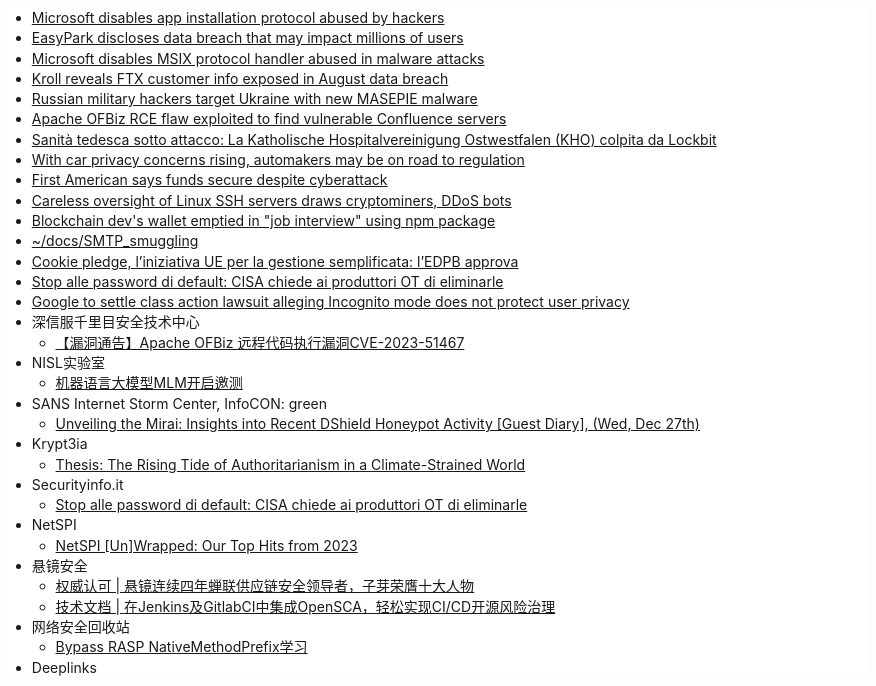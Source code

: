   - [Microsoft disables app installation protocol abused by hackers](https://therecord.media/microsoft-disables-app-installation-protocol-abused-by-hackers)
  - [EasyPark discloses data breach that may impact millions of users](https://www.bleepingcomputer.com/news/security/easypark-discloses-data-breach-that-may-impact-millions-of-users/)
  - [Microsoft disables MSIX protocol handler abused in malware attacks](https://www.bleepingcomputer.com/news/microsoft/microsoft-disables-msix-protocol-handler-abused-in-malware-attacks/)
  - [Kroll reveals FTX customer info exposed in August data breach](https://www.bleepingcomputer.com/news/security/kroll-reveals-ftx-customer-info-exposed-in-august-data-breach/)
  - [Russian military hackers target Ukraine with new MASEPIE malware](https://www.bleepingcomputer.com/news/security/russian-military-hackers-target-ukraine-with-new-masepie-malware/)
  - [Apache OFBiz RCE flaw exploited to find vulnerable Confluence servers](https://www.bleepingcomputer.com/news/security/apache-ofbiz-rce-flaw-exploited-to-find-vulnerable-confluence-servers/)
  - [Sanità tedesca sotto attacco: La Katholische Hospitalvereinigung Ostwestfalen (KHO) colpita da Lockbit](https://www.insicurezzadigitale.com/sanita-tedesca-sotto-attacco-la-katholische-hospitalvereinigung-ostwestfalen-kho-colpita-da-lockbit/)
  - [With car privacy concerns rising, automakers may be on road to regulation](https://therecord.media/car-privacy-concerns-road-to-regulation)
  - [First American says funds secure despite cyberattack](https://therecord.media/first-american-title-insurance-says-funds-secure)
  - [Careless oversight of Linux SSH servers draws cryptominers, DDoS bots](https://therecord.media/linux-ssh-servers-cryptomining-ddos-bots)
  - [Blockchain dev's wallet emptied in "job interview" using npm package](https://www.bleepingcomputer.com/news/security/blockchain-devs-wallet-emptied-in-job-interview-using-npm-package/)
  - [~/docs/SMTP_smuggling](https://lobsec.com/2023/12/smtp-smuggling/)
  - [Cookie pledge, l’iniziativa UE per la gestione semplificata: l’EDPB approva](https://www.cybersecurity360.it/news/cookie-pledge-liniziativa-ue-per-la-gestione-semplificata-ledpb-approva/)
  - [Stop alle password di default: CISA chiede ai produttori OT di eliminarle](https://www.securityinfo.it/2023/12/28/stop-alle-password-di-default-cisa-chiede-ai-produttori-ot-di-eliminarle/)
  - [Google to settle class action lawsuit alleging Incognito mode does not protect user privacy](https://therecord.media/google-to-settle-class-action-incognito-privacy-lawsuit)
- 深信服千里目安全技术中心
  - [【漏洞通告】Apache OFBiz 远程代码执行漏洞CVE-2023-51467](https://mp.weixin.qq.com/s?__biz=Mzg2NjgzNjA5NQ==&mid=2247521899&idx=1&sn=a5fece14475cb73a00fabf16ebc6b296&chksm=ce461d7bf931946d598a44a87fefef26a92feec9e66b648fac23556ab95936befdf00a043b9e&scene=58&subscene=0#rd)
- NISL实验室
  - [机器语言大模型MLM开启邀测](https://mp.weixin.qq.com/s?__biz=MzUxMTEwOTA3OA==&mid=2247485626&idx=1&sn=3405053d1b4da310afb64c4866ae3074&chksm=f979fa03ce0e731599a27a2eda417a3d5a0eb413748af9df6044194b56b93a45c5438dcdb29a&scene=58&subscene=0#rd)
- SANS Internet Storm Center, InfoCON: green
  - [Unveiling the Mirai: Insights into Recent DShield Honeypot Activity &#x5b;Guest Diary&#x5d;, (Wed, Dec 27th)](https://isc.sans.edu/diary/rss/30514)
- Krypt3ia
  - [Thesis: The Rising Tide of Authoritarianism in a Climate-Strained World](https://krypt3ia.wordpress.com/2023/12/28/thesis-the-rising-tide-of-authoritarianism-in-a-climate-strained-world/)
- Securityinfo.it
  - [Stop alle password di default: CISA chiede ai produttori OT di eliminarle](https://www.securityinfo.it/2023/12/28/stop-alle-password-di-default-cisa-chiede-ai-produttori-ot-di-eliminarle/?utm_source=rss&utm_medium=rss&utm_campaign=stop-alle-password-di-default-cisa-chiede-ai-produttori-ot-di-eliminarle)
- NetSPI
  - [NetSPI [Un]Wrapped: Our Top Hits from 2023](https://www.netspi.com/blog/executive/netspi-updates/netspi-unwrapped-top-hits-from-2023/)
- 悬镜安全
  - [权威认可 | 悬镜连续四年蝉联供应链安全领导者，子芽荣膺十大人物](https://mp.weixin.qq.com/s?__biz=MzA3NzE2ODk1Mg==&mid=2647789382&idx=1&sn=ab824d63d9a1029d62c55fcceb3f5512&chksm=87708711b0070e0703cd5754bd3d2a3d26d5770a15753268109b77b1eca0b28466779e909879&scene=58&subscene=0#rd)
  - [技术文档 | 在Jenkins及GitlabCI中集成OpenSCA，轻松实现CI/CD开源风险治理](https://mp.weixin.qq.com/s?__biz=MzA3NzE2ODk1Mg==&mid=2647789382&idx=2&sn=8699709dd61bd43b77becb6978565878&chksm=87708711b0070e07f557db5f8d6535d780580c2553aea8c7bb268c436b0d37a23f62da45a869&scene=58&subscene=0#rd)
- 网络安全回收站
  - [Bypass RASP NativeMethodPrefix学习](https://mp.weixin.qq.com/s?__biz=Mzg2MTc1NDAxMA==&mid=2247484047&idx=1&sn=3bae9d2078eb349ea629b2ad32320668&chksm=ce13057af9648c6c13fbd52f10231b61754f1ed42e9a113d5fc3ded801392156bad81f79f6d5&scene=58&subscene=0#rd)
- Deeplinks